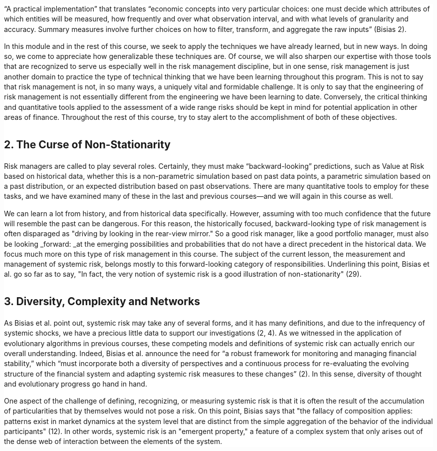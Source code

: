 “A practical implementation” that translates “economic concepts into very particular choices: one must decide which attributes of which entities will be measured, how frequently and over what observation interval, and with what levels of granularity and accuracy. Summary measures involve further choices on how to filter, transform, and aggregate the raw inputs” (Bisias 2).

In this module and in the rest of this course, we seek to apply the techniques we have already learned, but in new ways. In doing so, we come to appreciate how generalizable these techniques are. Of course, we will also sharpen our expertise with those tools that are recognized to serve us especially well in the risk management discipline, but in one sense, risk management is just another domain to practice the type of technical thinking that we have been learning throughout this program. This is not to say that risk management is not, in so many ways, a uniquely vital and formidable challenge. It is only to say that the engineering of risk management is not essentially different from the engineering we have been learning to date. Conversely, the critical thinking and quantitative tools applied to the assessment of a wide range risks should be kept in mind for potential application in other areas of finance. Throughout the rest of this course, try to stay alert to the accomplishment of both of these objectives.

## **2. The Curse of Non-Stationarity**

Risk managers are called to play several roles. Certainly, they must make “backward-looking” predictions, such as Value at Risk based on historical data, whether this is a non-parametric simulation based on past data points, a parametric simulation based on a past distribution, or an expected distribution based on past observations. There are many quantitative tools to employ for these tasks, and we have examined many of these in the last and previous courses—and we will again in this course as well.

We can learn a lot from history, and from historical data specifically. However, assuming with too much confidence that the future will resemble the past can be dangerous. For this reason, the historically focused, backward-looking type of risk management is often disparaged as "driving by looking in the rear-view mirror." So a good risk manager, like a good portfolio manager, must also be looking _forward: _at the emerging possibilities and probabilities that do not have a direct precedent in the historical data. We focus much more on this type of risk management in this course. The subject of the current lesson, the measurement and management of systemic risk, belongs mostly to this forward-looking category of responsibilities. Underlining this point, Bisias et al. go so far as to say, "In fact, the very notion of systemic risk is a good illustration of non-stationarity" (29).

## **3. Diversity, Complexity and Networks**

As Bisias et al. point out, systemic risk may take any of several forms, and it has many definitions, and due to the infrequency of systemic shocks, we have a precious little data to support our investigations (2, 4). As we witnessed in the application of evolutionary algorithms in previous courses, these competing models and definitions of systemic risk can actually enrich our overall understanding. Indeed, Bisias et al. announce the need for “a robust framework for monitoring and managing financial stability,” which “must incorporate both a diversity of perspectives and a continuous process for re-evaluating the evolving structure of the financial system and adapting systemic risk measures to these changes” (2). In this sense, diversity of thought and evolutionary progress go hand in hand.

One aspect of the challenge of defining, recognizing, or measuring systemic risk is that it is often the result of the accumulation of particularities that by themselves would not pose a risk. On this point, Bisias says that "the fallacy of composition applies: patterns exist in market dynamics at the system level that are distinct from the simple aggregation of the behavior of the individual participants" (12). In other words, systemic risk is an "emergent property," a feature of a complex system that only arises out of the dense web of interaction between the elements of the system.
